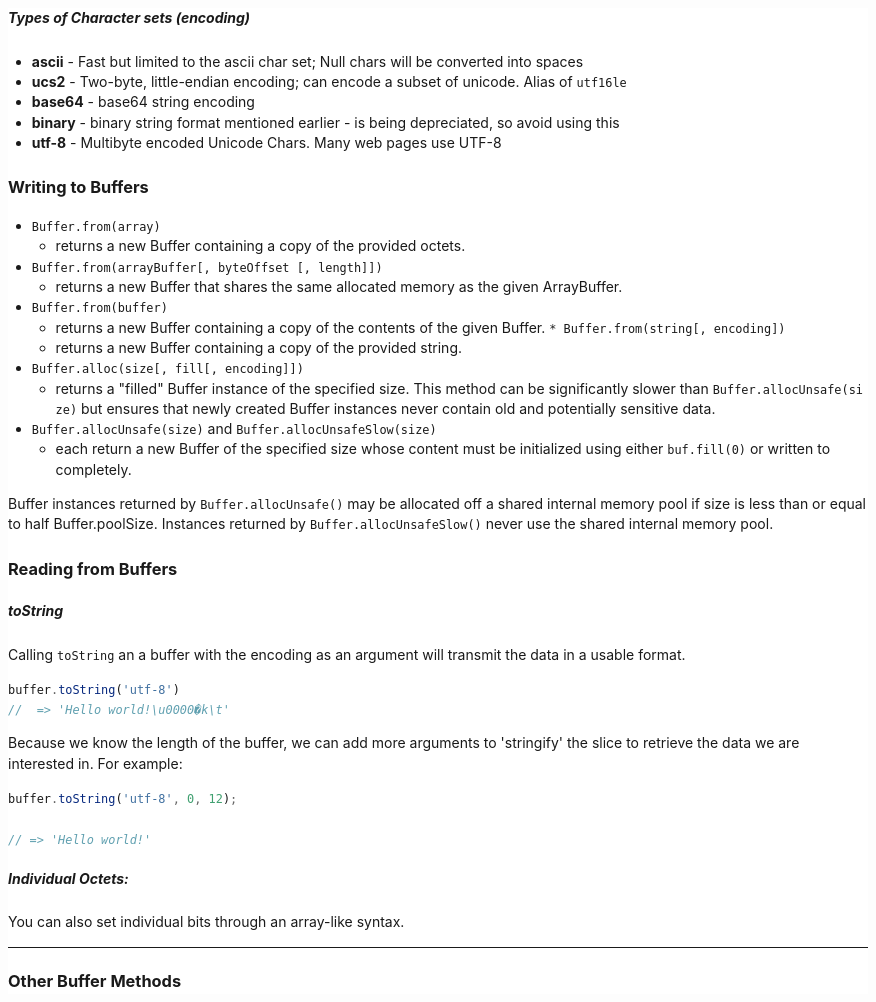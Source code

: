 ##### Types of Character sets (encoding)
* __ascii__ - Fast but limited to the ascii char set; Null chars will be converted into spaces
* __ucs2__ - Two-byte, little-endian encoding; can encode a subset of unicode. Alias of `utf16le`
* __base64__ - base64 string encoding
* __binary__ - binary string format mentioned earlier - is being depreciated, so avoid using this
* __utf-8__ - Multibyte encoded Unicode Chars. Many web pages use UTF-8

### Writing to Buffers

* `Buffer.from(array)`
  - returns a new Buffer containing a copy of the provided octets.
* `Buffer.from(arrayBuffer[, byteOffset [, length]])`
  - returns a new Buffer that shares the same allocated memory as the given ArrayBuffer.
* `Buffer.from(buffer)`
  - returns a new Buffer containing a copy of the contents of the given Buffer.
`* Buffer.from(string[, encoding])`
  - returns a new Buffer containing a copy of the provided string.
* `Buffer.alloc(size[, fill[, encoding]])`
  - returns a "filled" Buffer instance of the specified size. This method can be significantly slower than `Buffer.allocUnsafe(size)` but ensures that newly created Buffer instances never contain old and potentially sensitive data.
* `Buffer.allocUnsafe(size)` and `Buffer.allocUnsafeSlow(size)`
  - each return a new Buffer of the specified size whose content must be initialized using either `buf.fill(0)` or written to completely.

Buffer instances returned by `Buffer.allocUnsafe()` may be allocated off a shared internal memory pool if size is less than or equal to half Buffer.poolSize. Instances returned by `Buffer.allocUnsafeSlow()` never use the shared internal memory pool.

### Reading from Buffers

##### toString
Calling `toString` an a buffer with the encoding as an argument will transmit the data in a usable format.

```js
buffer.toString('utf-8')
//  => 'Hello world!\u0000�k\t'
```
Because we know the length of the buffer, we can add more arguments to 'stringify' the slice to retrieve the data we are interested in. For example:

```js
buffer.toString('utf-8', 0, 12);

// => 'Hello world!'
```

##### Individual Octets:
You can also set individual bits through an array-like syntax.

---

### Other Buffer Methods
